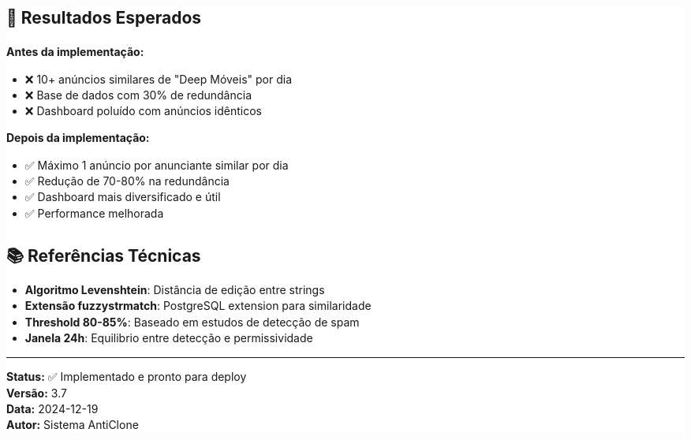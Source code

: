 ## 🎯 Resultados Esperados

**Antes da implementação:**
- ❌ 10+ anúncios similares de "Deep Móveis" por dia
- ❌ Base de dados com 30% de redundância
- ❌ Dashboard poluído com anúncios idênticos

**Depois da implementação:**
- ✅ Máximo 1 anúncio por anunciante similar por dia
- ✅ Redução de 70-80% na redundância
- ✅ Dashboard mais diversificado e útil
- ✅ Performance melhorada

## 📚 Referências Técnicas

- **Algoritmo Levenshtein**: Distância de edição entre strings
- **Extensão fuzzystrmatch**: PostgreSQL extension para similaridade
- **Threshold 80-85%**: Baseado em estudos de detecção de spam
- **Janela 24h**: Equilibrio entre detecção e permissividade

---

**Status:** ✅ Implementado e pronto para deploy  
**Versão:** 3.7  
**Data:** 2024-12-19  
**Autor:** Sistema AntiClone 